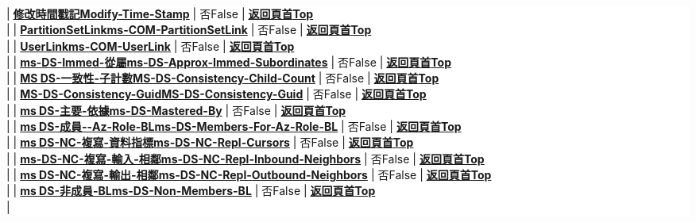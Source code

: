 | [<span data-ttu-id="28bb1-492">**修改時間戳記**</span><span class="sxs-lookup"><span data-stu-id="28bb1-492">**Modify-Time-Stamp**</span></span>](a-modifytimestamp.md)                              | <span data-ttu-id="28bb1-493">否</span><span class="sxs-lookup"><span data-stu-id="28bb1-493">False</span></span>     | [<span data-ttu-id="28bb1-494">**返回頁首**</span><span class="sxs-lookup"><span data-stu-id="28bb1-494">**Top**</span></span>](c-top.md)<br/> |
| [<span data-ttu-id="28bb1-495">**PartitionSetLink**</span><span class="sxs-lookup"><span data-stu-id="28bb1-495">**ms-COM-PartitionSetLink**</span></span>](a-mscom-partitionsetlink.md)                 | <span data-ttu-id="28bb1-496">否</span><span class="sxs-lookup"><span data-stu-id="28bb1-496">False</span></span>     | [<span data-ttu-id="28bb1-497">**返回頁首**</span><span class="sxs-lookup"><span data-stu-id="28bb1-497">**Top**</span></span>](c-top.md)<br/> |
| [<span data-ttu-id="28bb1-498">**UserLink**</span><span class="sxs-lookup"><span data-stu-id="28bb1-498">**ms-COM-UserLink**</span></span>](a-mscom-userlink.md)                                 | <span data-ttu-id="28bb1-499">否</span><span class="sxs-lookup"><span data-stu-id="28bb1-499">False</span></span>     | [<span data-ttu-id="28bb1-500">**返回頁首**</span><span class="sxs-lookup"><span data-stu-id="28bb1-500">**Top**</span></span>](c-top.md)<br/> |
| [<span data-ttu-id="28bb1-501">**ms-DS-Immed-從屬**</span><span class="sxs-lookup"><span data-stu-id="28bb1-501">**ms-DS-Approx-Immed-Subordinates**</span></span>](a-msds-approx-immed-subordinates.md) | <span data-ttu-id="28bb1-502">否</span><span class="sxs-lookup"><span data-stu-id="28bb1-502">False</span></span>     | [<span data-ttu-id="28bb1-503">**返回頁首**</span><span class="sxs-lookup"><span data-stu-id="28bb1-503">**Top**</span></span>](c-top.md)<br/> |
| [<span data-ttu-id="28bb1-504">**MS DS-一致性-子計數**</span><span class="sxs-lookup"><span data-stu-id="28bb1-504">**MS-DS-Consistency-Child-Count**</span></span>](a-ms-ds-consistencychildcount.md)      | <span data-ttu-id="28bb1-505">否</span><span class="sxs-lookup"><span data-stu-id="28bb1-505">False</span></span>     | [<span data-ttu-id="28bb1-506">**返回頁首**</span><span class="sxs-lookup"><span data-stu-id="28bb1-506">**Top**</span></span>](c-top.md)<br/> |
| [<span data-ttu-id="28bb1-507">**MS-DS-Consistency-Guid**</span><span class="sxs-lookup"><span data-stu-id="28bb1-507">**MS-DS-Consistency-Guid**</span></span>](a-ms-ds-consistencyguid.md)                   | <span data-ttu-id="28bb1-508">否</span><span class="sxs-lookup"><span data-stu-id="28bb1-508">False</span></span>     | [<span data-ttu-id="28bb1-509">**返回頁首**</span><span class="sxs-lookup"><span data-stu-id="28bb1-509">**Top**</span></span>](c-top.md)<br/> |
| [<span data-ttu-id="28bb1-510">**ms DS-主要-依據**</span><span class="sxs-lookup"><span data-stu-id="28bb1-510">**ms-DS-Mastered-By**</span></span>](a-msds-masteredby.md)                              | <span data-ttu-id="28bb1-511">否</span><span class="sxs-lookup"><span data-stu-id="28bb1-511">False</span></span>     | [<span data-ttu-id="28bb1-512">**返回頁首**</span><span class="sxs-lookup"><span data-stu-id="28bb1-512">**Top**</span></span>](c-top.md)<br/> |
| [<span data-ttu-id="28bb1-513">**ms DS-成員--Az-Role-BL**</span><span class="sxs-lookup"><span data-stu-id="28bb1-513">**ms-DS-Members-For-Az-Role-BL**</span></span>](a-msds-membersforazrolebl.md)           | <span data-ttu-id="28bb1-514">否</span><span class="sxs-lookup"><span data-stu-id="28bb1-514">False</span></span>     | [<span data-ttu-id="28bb1-515">**返回頁首**</span><span class="sxs-lookup"><span data-stu-id="28bb1-515">**Top**</span></span>](c-top.md)<br/> |
| [<span data-ttu-id="28bb1-516">**ms DS-NC-複寫-資料指標**</span><span class="sxs-lookup"><span data-stu-id="28bb1-516">**ms-DS-NC-Repl-Cursors**</span></span>](a-msds-ncreplcursors.md)                       | <span data-ttu-id="28bb1-517">否</span><span class="sxs-lookup"><span data-stu-id="28bb1-517">False</span></span>     | [<span data-ttu-id="28bb1-518">**返回頁首**</span><span class="sxs-lookup"><span data-stu-id="28bb1-518">**Top**</span></span>](c-top.md)<br/> |
| [<span data-ttu-id="28bb1-519">**ms-DS-NC-複寫-輸入-相鄰**</span><span class="sxs-lookup"><span data-stu-id="28bb1-519">**ms-DS-NC-Repl-Inbound-Neighbors**</span></span>](a-msds-ncreplinboundneighbors.md)    | <span data-ttu-id="28bb1-520">否</span><span class="sxs-lookup"><span data-stu-id="28bb1-520">False</span></span>     | [<span data-ttu-id="28bb1-521">**返回頁首**</span><span class="sxs-lookup"><span data-stu-id="28bb1-521">**Top**</span></span>](c-top.md)<br/> |
| [<span data-ttu-id="28bb1-522">**ms DS-NC-複寫-輸出-相鄰**</span><span class="sxs-lookup"><span data-stu-id="28bb1-522">**ms-DS-NC-Repl-Outbound-Neighbors**</span></span>](a-msds-ncreploutboundneighbors.md)  | <span data-ttu-id="28bb1-523">否</span><span class="sxs-lookup"><span data-stu-id="28bb1-523">False</span></span>     | [<span data-ttu-id="28bb1-524">**返回頁首**</span><span class="sxs-lookup"><span data-stu-id="28bb1-524">**Top**</span></span>](c-top.md)<br/> |
| [<span data-ttu-id="28bb1-525">**ms DS-非成員-BL**</span><span class="sxs-lookup"><span data-stu-id="28bb1-525">**ms-DS-Non-Members-BL**</span></span>](a-msds-nonmembersbl.md)                         | <span data-ttu-id="28bb1-526">否</span><span class="sxs-lookup"><span data-stu-id="28bb1-526">False</span></span>     | [<span data-ttu-id="28bb1-527">**返回頁首**</span><span class="sxs-lookup"><span data-stu-id="28bb1-527">**Top**</span></span>](c-top.md)<br/> |